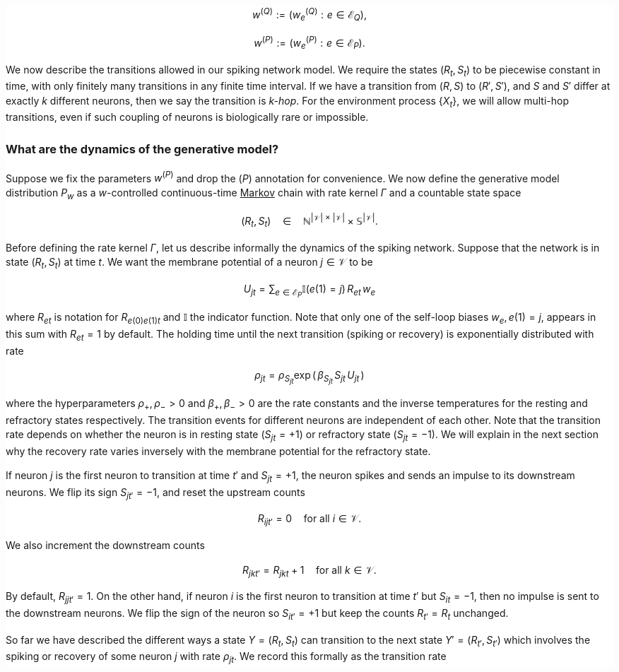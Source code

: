 $$w^{(Q)} := (w^{(Q)}_{e}: e \in \mathcal{E}_Q),$$

$$w^{(P)} := (w^{(P)}_{e} : e \in \mathcal{E}_P).$$

We now describe the transitions allowed in our spiking network model. We require the states $(R_t,S_t)$ to be piecewise constant in time, with only finitely many transitions in any finite time interval. If we have a transition from $(R,S)$ to $(R',S'),$ and $S$ and $S'$ differ at exactly $k$ different neurons, then we say the transition is _$k$-hop_. For the environment process $\{X_t\},$ we will allow multi-hop transitions, even if such coupling of neurons is biologically rare or impossible.

### What are the dynamics of the generative model?

Suppose we fix the parameters $w^{(P)}$ and drop the $(P)$ annotation for convenience. We now define the generative model distribution $P_w$ as a $w$-controlled continuous-time [Markov](2020-10-14-path-integrals-and-continuous-time-markov-chains/#what-is-a-continuous-time-markov-chain) chain with rate kernel $\Gamma$ and a countable state space

$$(R_t, S_t) \quad \in \quad \mathbb{N}^{\lvert \mathcal{V} \rvert \times \lvert \mathcal{V} \rvert} \times \mathbb{S}^{\lvert \mathcal{V} \rvert}. $$

Before defining the rate kernel $\Gamma$, let us describe informally the dynamics of the spiking network. Suppose that the network is in state $(R_t,S_t)$ at time $t.$ We want the membrane potential of a neuron $j \in \mathcal{V}$  to be

$$ \displaystyle 
U_{jt} = \sum_{e \in \mathcal{E}_P} \mathbb{I}(e(1)=j)\, R_{et}\, w_e $$

where $R_{et}$ is notation for $R_{e(0)e(1)t}$ and $\mathbb{I}$ the indicator function. Note that only one of the self-loop biases $w_e, e(1)=j,$ appears in this sum with $R_{et}=1$ by default. The holding time until the next transition (spiking or recovery) is exponentially distributed with rate

$$ \displaystyle
\rho_{jt} = \rho_{S_{jt}} \exp \left( \, \beta_{S_{jt}} \, S_{jt} \, U_{jt} \, \right) $$

where the hyperparameters $\rho_+, \rho_- > 0$ and $\beta_+,\beta_- > 0$ are the rate constants and the inverse temperatures for the resting and refractory states respectively. The transition events for different neurons are independent of each other. Note that the transition rate depends on whether the neuron is in resting state $(S_{jt}=+1)$ or refractory state $(S_{jt}=-1).$ We will explain in the next section why the recovery rate varies inversely with the membrane potential for the refractory state.

If neuron $j$ is the first neuron to transition at time $t'$ and $S_{jt} = +1,$ the neuron spikes and sends an impulse to its downstream neurons. We flip its sign $S_{jt'}=-1,$ and reset the upstream counts

$$ \displaystyle
R_{ijt'} = 0 \quad \text{for all }i \in \mathcal{V}.$$

We also increment the downstream counts

$$ \displaystyle
R_{jkt'} = R_{jkt}+1 \quad \text{for all }k \in \mathcal{V}.$$

By default, $R_{jjt'}=1.$ On the other hand, if neuron $i$ is the first neuron to transition at time $t'$ but $S_{it} = -1,$ then no impulse is sent to the downstream neurons. We flip the sign of the neuron so $S_{it'}=+1$ but keep the counts $R_{t'} = R_t$ unchanged.

So far we have described the different ways a state $Y = (R_t,S_t)$ can transition to the next state $Y' = (R_{t'},S_{t'})$ which involves the spiking or recovery of some neuron $j$ with rate $\rho_{jt}.$ We record this formally as the transition rate
